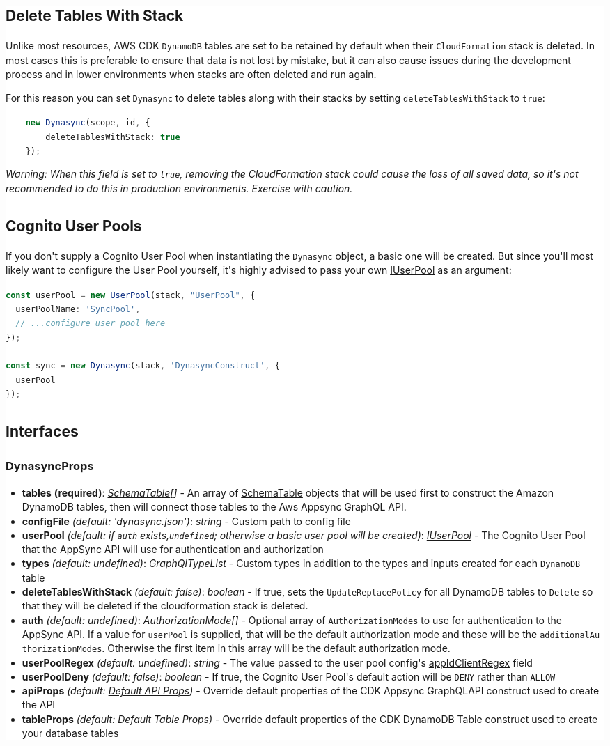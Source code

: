 ## Delete Tables With Stack
Unlike most resources, AWS CDK `DynamoDB` tables are set to be retained by default when their `CloudFormation` stack is deleted. In most cases this is preferable to ensure that data is not lost by mistake, but it can also cause issues during the development process and in lower environments when stacks are often deleted and run again.

For this reason you can set `Dynasync` to delete tables along with their stacks by setting `deleteTablesWithStack` to `true`:
```ts
    new Dynasync(scope, id, {
        deleteTablesWithStack: true
    });
```
*Warning: When this field is set to `true`, removing the CloudFormation stack could cause the loss of all saved data, so it's not recommended to do this in production environments. Exercise with caution.*

## Cognito User Pools
If you don't supply a Cognito User Pool when instantiating the `Dynasync` object, a basic one will be created. But since you'll most likely want to configure the User Pool yourself, it's highly advised to pass your own [IUserPool](https://docs.aws.amazon.com/cdk/api/v2/docs/aws-cdk-lib.aws_cognito.IUserPool.html) as an argument:
```ts
const userPool = new UserPool(stack, "UserPool", {
  userPoolName: 'SyncPool',
  // ...configure user pool here
});

const sync = new Dynasync(stack, 'DynasyncConstruct', {
  userPool
});
```

## Interfaces

### DynasyncProps
- **tables** **(required)**: *[SchemaTable](#schematable)[]* - An array of [SchemaTable](#schematable) objects that will be used first to construct the Amazon DynamoDB tables, then will connect those tables to the Aws Appsync GraphQL API.
- **configFile** *(default: 'dynasync.json')*: *string* - Custom path to config file
- **userPool** *(default: if `auth` exists,`undefined`; otherwise a basic user pool will be created)*: *[IUserPool](https://docs.aws.amazon.com/cdk/api/v2/docs/aws-cdk-lib.aws_cognito.IUserPool.html)* - The Cognito User Pool that the AppSync API will use for authentication and authorization
- **types** *(default: undefined)*: *[GraphQlTypeList](#graphqltypelist)* - Custom types in addition to the types and inputs created for each `DynamoDB` table
- **deleteTablesWithStack** *(default: false)*: *boolean* - If true, sets the `UpdateReplacePolicy` for all DynamoDB tables to `Delete` so that they will be deleted if the cloudformation stack is deleted.
- **auth** *(default: undefined)*: *[AuthorizationMode[]](https://docs.aws.amazon.com/cdk/api/v2/docs/aws-cdk-lib.aws_appsync.AuthorizationMode.html)* - Optional array of `AuthorizationModes` to use for authentication to the AppSync API. If a value for `userPool` is supplied, that will be the default authorization mode and these will be the `additionalAuthorizationModes`. Otherwise the first item in this array will be the default authorization mode.
- **userPoolRegex** *(default: undefined)*: *string* - The value passed to the user pool config's [appIdClientRegex](https://docs.aws.amazon.com/appsync/latest/APIReference/API_UserPoolConfig.html) field
- **userPoolDeny** *(default: false)*: *boolean* - If true, the Cognito User Pool's default action will be `DENY` rather than `ALLOW`
- **apiProps** *(default: [Default API Props](#default-api-props))* - Override default properties of the CDK Appsync GraphQLAPI construct used to create the API
- **tableProps** *(default: [Default Table Props](#default-table-props))* - Override default properties of the CDK DynamoDB Table construct used to create your database tables
